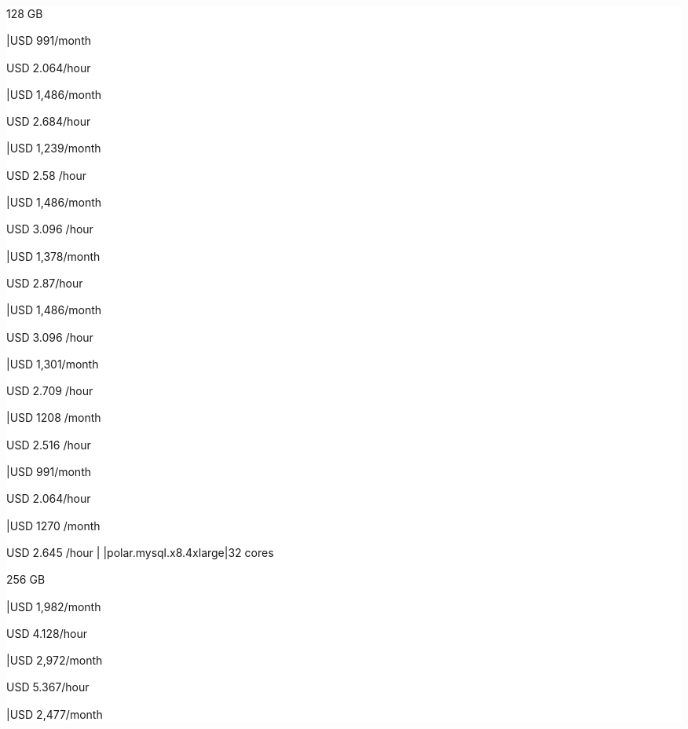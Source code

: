  128 GB

|USD 991/month

 USD 2.064/hour

|USD 1,486/month

 USD 2.684/hour

|USD 1,239/month

 USD 2.58 /hour

|USD 1,486/month

 USD 3.096 /hour

|USD 1,378/month

 USD 2.87/hour

|USD 1,486/month

 USD 3.096 /hour

|USD 1,301/month

 USD 2.709 /hour

|USD 1208 /month

 USD 2.516 /hour

|USD 991/month

 USD 2.064/hour

|USD 1270 /month

 USD 2.645 /hour |
|polar.mysql.x8.4xlarge|32 cores

 256 GB

|USD 1,982/month

 USD 4.128/hour

|USD 2,972/month

 USD 5.367/hour

|USD 2,477/month
